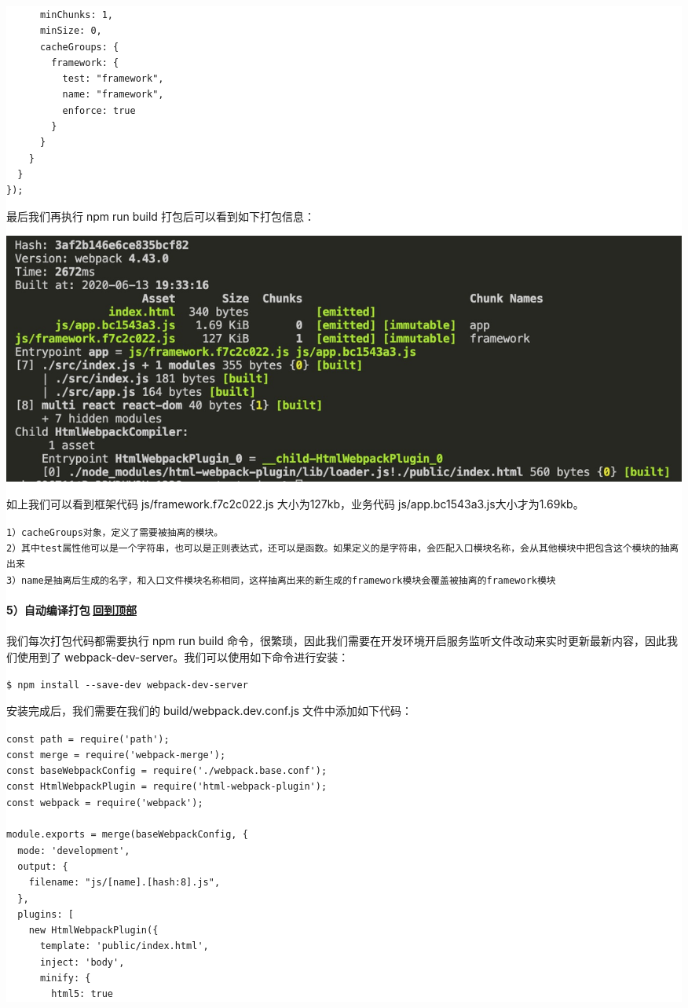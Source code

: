 ```
      minChunks: 1,
      minSize: 0,
      cacheGroups: {
        framework: {
          test: "framework",
          name: "framework",
          enforce: true
        }
      }
    }
  }
});
```
  最后我们再执行 npm run build 打包后可以看到如下打包信息：

<img src="https://raw.githubusercontent.com/kongzhi0707/front-end-learn/master/images/64.jpg" /> <br />

  如上我们可以看到框架代码 js/framework.f7c2c022.js 大小为127kb，业务代码 js/app.bc1543a3.js大小才为1.69kb。
```
1）cacheGroups对象，定义了需要被抽离的模块。
2）其中test属性他可以是一个字符串，也可以是正则表达式，还可以是函数。如果定义的是字符串，会匹配入口模块名称，会从其他模块中把包含这个模块的抽离出来
3）name是抽离后生成的名字，和入口文件模块名称相同，这样抽离出来的新生成的framework模块会覆盖被抽离的framework模块
```
#### <div id="id5">5）自动编译打包 <a href="#back">回到顶部</a></div>

  我们每次打包代码都需要执行 npm run build 命令，很繁琐，因此我们需要在开发环境开启服务监听文件改动来实时更新最新内容，因此我们使用到了 webpack-dev-server。我们可以使用如下命令进行安装：
```
$ npm install --save-dev webpack-dev-server
```
  安装完成后，我们需要在我们的 build/webpack.dev.conf.js 文件中添加如下代码：
```
const path = require('path');
const merge = require('webpack-merge');
const baseWebpackConfig = require('./webpack.base.conf');
const HtmlWebpackPlugin = require('html-webpack-plugin');
const webpack = require('webpack');

module.exports = merge(baseWebpackConfig, {
  mode: 'development',
  output: { 
    filename: "js/[name].[hash:8].js",
  },
  plugins: [
    new HtmlWebpackPlugin({
      template: 'public/index.html',
      inject: 'body',
      minify: {
        html5: true
```